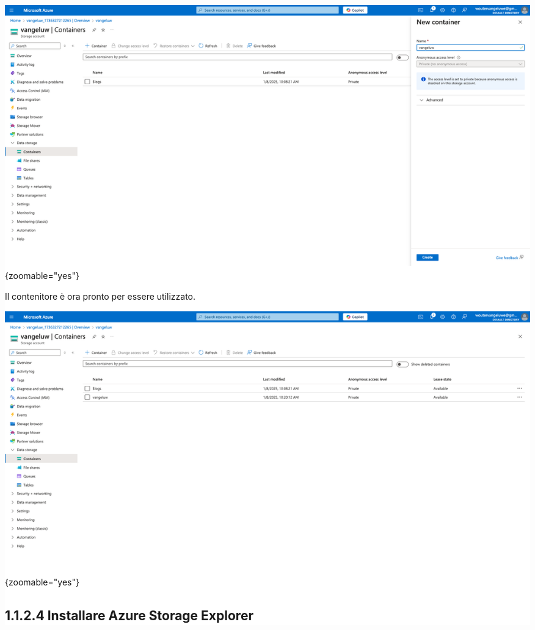 ![Archiviazione Azure](./images/azs8.png){zoomable="yes"}

Il contenitore è ora pronto per essere utilizzato.

![Archiviazione Azure](./images/azs9.png){zoomable="yes"}

## 1.1.2.4 Installare Azure Storage Explorer
